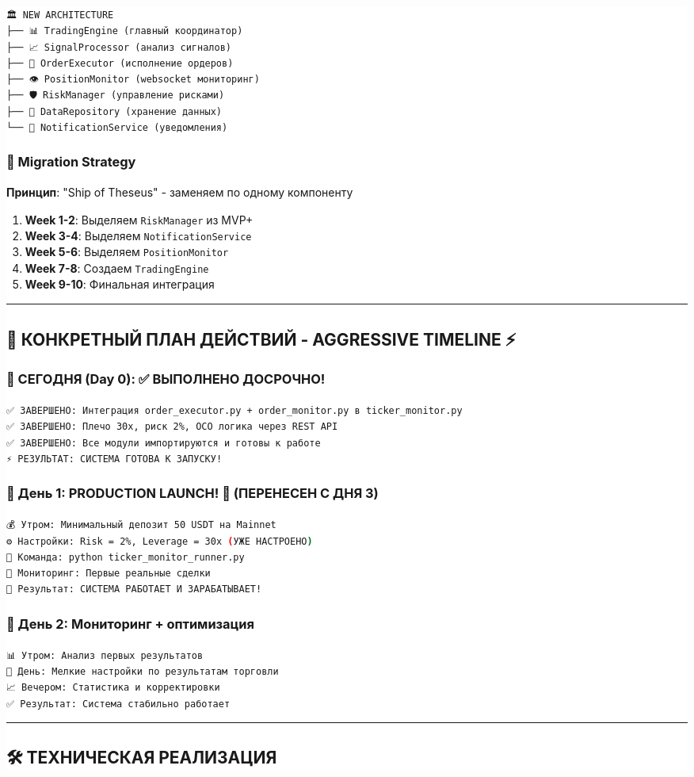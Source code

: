 ```
🏛️ NEW ARCHITECTURE
├── 📊 TradingEngine (главный координатор)
├── 📈 SignalProcessor (анализ сигналов)
├── 🎯 OrderExecutor (исполнение ордеров)
├── 👁️ PositionMonitor (websocket мониторинг)
├── 🛡️ RiskManager (управление рисками)
├── 💾 DataRepository (хранение данных)
└── 📱 NotificationService (уведомления)
```

### 🔄 Migration Strategy

**Принцип**: "Ship of Theseus" - заменяем по одному компоненту

1. **Week 1-2**: Выделяем `RiskManager` из MVP+
2. **Week 3-4**: Выделяем `NotificationService`
3. **Week 5-6**: Выделяем `PositionMonitor`
4. **Week 7-8**: Создаем `TradingEngine`
5. **Week 9-10**: Финальная интеграция

---

## 🎯 КОНКРЕТНЫЙ ПЛАН ДЕЙСТВИЙ - AGGRESSIVE TIMELINE ⚡

### 📅 СЕГОДНЯ (Day 0): ✅ ВЫПОЛНЕНО ДОСРОЧНО!
```bash
✅ ЗАВЕРШЕНО: Интеграция order_executor.py + order_monitor.py в ticker_monitor.py
✅ ЗАВЕРШЕНО: Плечо 30x, риск 2%, OCO логика через REST API
✅ ЗАВЕРШЕНО: Все модули импортируются и готовы к работе
⚡ РЕЗУЛЬТАТ: СИСТЕМА ГОТОВА К ЗАПУСКУ!
```

### 📅 День 1: PRODUCTION LAUNCH! 🚀 (ПЕРЕНЕСЕН С ДНЯ 3)
```bash
💰 Утром: Минимальный депозит 50 USDT на Mainnet  
⚙️ Настройки: Risk = 2%, Leverage = 30x (УЖЕ НАСТРОЕНО)
🚀 Команда: python ticker_monitor_runner.py
👀 Мониторинг: Первые реальные сделки
🎉 Результат: СИСТЕМА РАБОТАЕТ И ЗАРАБАТЫВАЕТ!
```

### 📅 День 2: Мониторинг + оптимизация
```bash
📊 Утром: Анализ первых результатов  
🔧 День: Мелкие настройки по результатам торговли
📈 Вечером: Статистика и корректировки
✅ Результат: Система стабильно работает
```

---

## 🛠️ ТЕХНИЧЕСКАЯ РЕАЛИЗАЦИЯ
